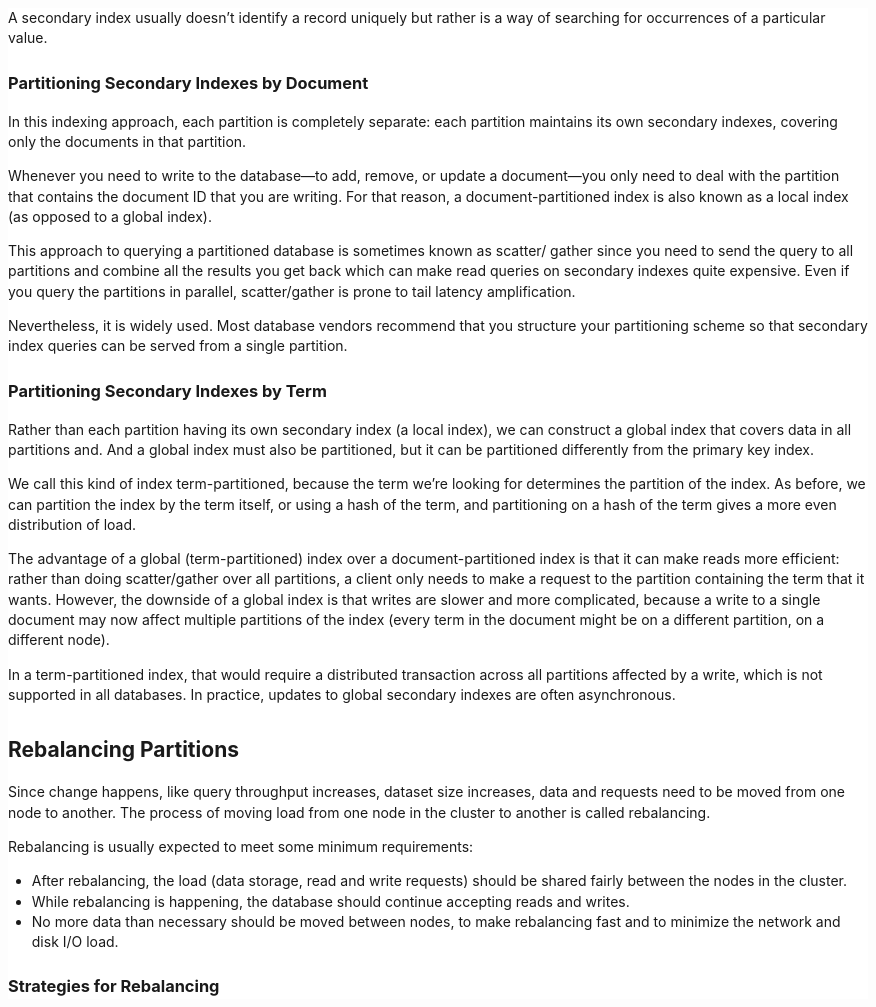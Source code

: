 A secondary index usually doesn’t identify a record uniquely but rather is a way of searching for occurrences of a particular value.

### Partitioning Secondary Indexes by Document

In this indexing approach, each partition is completely separate: each partition maintains its own secondary indexes, covering only the documents in that partition.

Whenever you need to write to the database—to add, remove, or update a document—you only need to deal with the partition that contains the document ID that you are writing. For that reason, a document-partitioned index is also known as a local index (as opposed to a global index).

This approach to querying a partitioned database is sometimes known as scatter/ gather since you need to send the query to all partitions and combine all the results you get back which can make read queries on secondary indexes quite expensive. Even if you query the partitions in parallel, scatter/gather is prone to tail latency amplification. 

Nevertheless, it is widely used. Most database vendors recommend that you structure your partitioning scheme so that secondary index queries can be served from a single partition. 

### Partitioning Secondary Indexes by Term

Rather than each partition having its own secondary index (a local index), we can construct a global index that covers data in all partitions and. And a global index must also be partitioned, but it can be partitioned differently from the primary key index.

We call this kind of index term-partitioned, because the term we’re looking for determines the partition of the index. As before, we can partition the index by the term itself, or using a hash of the term, and partitioning on a hash of the term gives a more even distribution of load.

The advantage of a global (term-partitioned) index over a document-partitioned index is that it can make reads more efficient: rather than doing scatter/gather over all partitions, a client only needs to make a request to the partition containing the term that it wants. However, the downside of a global index is that writes are slower and more complicated, because a write to a single document may now affect multiple partitions of the index (every term in the document might be on a different partition, on a different node).

In a term-partitioned index, that would require a distributed transaction across all partitions affected by a write, which is not supported in all databases. In practice, updates to global secondary indexes are often asynchronous.

## Rebalancing Partitions

Since change happens, like query throughput increases, dataset size increases, data and requests need to be moved from one node to another. The process of moving load from one node in the cluster to another is called rebalancing.

Rebalancing is usually expected to meet some minimum requirements:
- After rebalancing, the load (data storage, read and write requests) should be shared fairly between the nodes in the cluster.
- While rebalancing is happening, the database should continue accepting reads and writes.
- No more data than necessary should be moved between nodes, to make rebalancing fast and to minimize the network and disk I/O load.

### Strategies for Rebalancing
